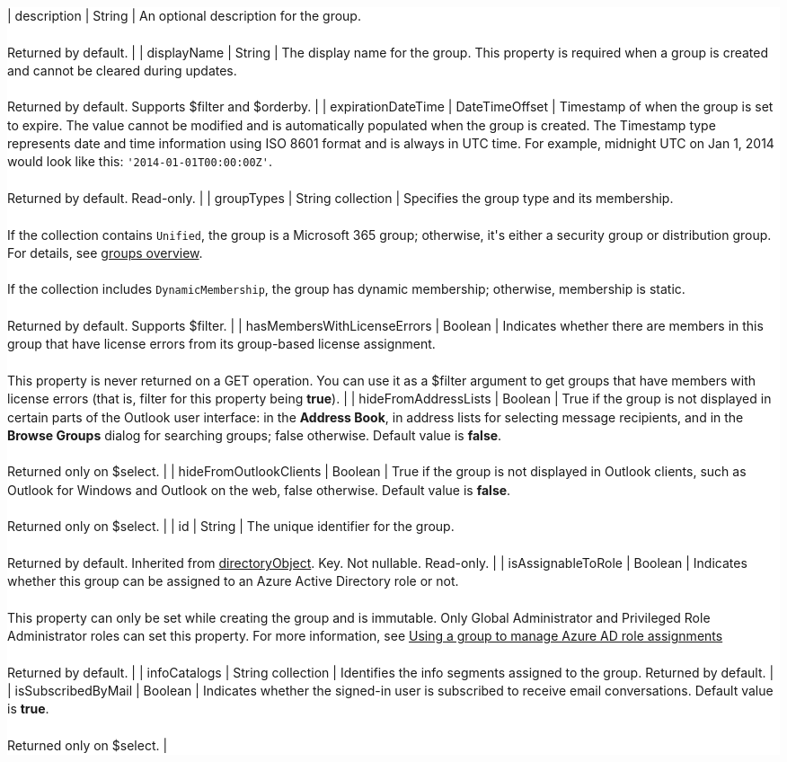 | description                   | String                                                                   | An optional description for the group. <br><br>Returned by default.                                                                                                                                                                                                                                                                                                                                                                    |
| displayName                   | String                                                                   | The display name for the group. This property is required when a group is created and cannot be cleared during updates. <br><br>Returned by default. Supports $filter and $orderby.                                                                                                                                                                                                                                                    |
| expirationDateTime            | DateTimeOffset                                                           | Timestamp of when the group is set to expire. The value cannot be modified and is automatically populated when the group is created. The Timestamp type represents date and time information using ISO 8601 format and is always in UTC time. For example, midnight UTC on Jan 1, 2014 would look like this: `'2014-01-01T00:00:00Z'`. <br><br>Returned by default. Read-only.                                                         |
| groupTypes                    | String collection                                                        | Specifies the group type and its membership.  <br><br>If the collection contains `Unified`, the group is a Microsoft 365 group; otherwise, it's either a security group or distribution group. For details, see [groups overview](groups-overview.md).<br><br>If the collection includes `DynamicMembership`, the group has dynamic membership; otherwise, membership is static.  <br><br>Returned by default. Supports $filter.       |
| hasMembersWithLicenseErrors   | Boolean                                                                  | Indicates whether there are members in this group that have license errors from its group-based license assignment. <br><br>This property is never returned on a GET operation. You can use it as a $filter argument to get groups that have members with license errors (that is, filter for this property being **true**).                                                                                                           |
| hideFromAddressLists          | Boolean                                                                  | True if the group is not displayed in certain parts of the Outlook user interface: in the **Address Book**, in address lists for selecting message recipients, and in the **Browse Groups** dialog for searching groups; false otherwise. Default value is **false**. <br><br>Returned only on $select.                                                                                                                                |
| hideFromOutlookClients        | Boolean                                                                  | True if the group is not displayed in Outlook clients, such as Outlook for Windows and Outlook on the web, false otherwise. Default value is **false**. <br><br>Returned only on $select.                                                                                                                                                                                                                                              |
| id                            | String                                                                   | The unique identifier for the group. <br><br>Returned by default. Inherited from [directoryObject](directoryobject.md). Key. Not nullable. Read-only.                                                                                                                                                                                                                                                                                  |
| isAssignableToRole            | Boolean                                                                  | Indicates whether this group can be assigned to an Azure Active Directory role or not.<br><br>This property can only be set while creating the group and is immutable. Only Global Administrator and Privileged Role Administrator roles can set this property. For more information, see [Using a group to manage Azure AD role assignments](https://go.microsoft.com/fwlink/?linkid=2103037)<br><br>Returned by default.             |
| infoCatalogs                  | String collection                                                        | Identifies the info segments assigned to the group. Returned by default.                                                                                                                                                                                                                                                                                                                                                               |
| isSubscribedByMail            | Boolean                                                                  | Indicates whether the signed-in user is subscribed to receive email conversations. Default value is **true**. <br><br>Returned only on $select.                                                                                                                                                                                                                                                                                        |